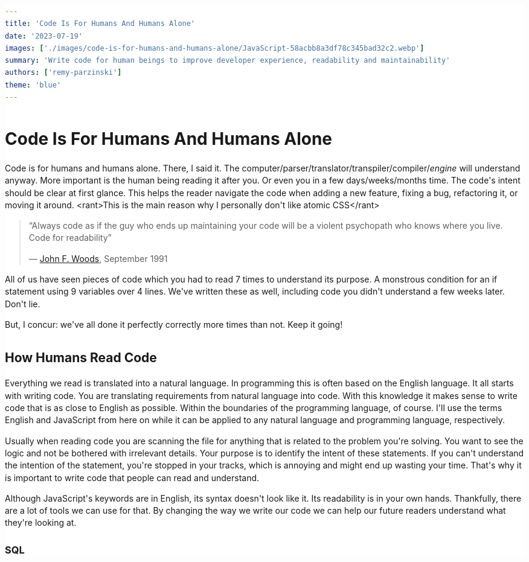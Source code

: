 ```yaml
---
title: 'Code Is For Humans And Humans Alone'
date: '2023-07-19'
images: ['./images/code-is-for-humans-and-humans-alone/JavaScript-58acbb8a3df78c345bad32c2.webp']
summary: 'Write code for human beings to improve developer experience, readability and maintainability'
authors: ['remy-parzinski']
theme: 'blue'
---
```


# Code Is For Humans And Humans Alone

Code is for humans and humans alone. There, I said it. The computer/<wbr />parser/<wbr />translator/<wbr />transpiler/<wbr />compiler/<wbr />_engine_ will understand anyway. More important is the human being reading it after you. Or even you in a few days/<wbr />weeks/<wbr />months time. The code's intent should be clear at first glance. This helps the reader navigate the code when adding a new feature, fixing a bug, refactoring it, or moving it around. &lt;rant&gt;This is the main reason why I personally don't like atomic CSS&lt;/rant&gt;

> “Always code as if the guy who ends up maintaining your code will be a violent psychopath who knows where you live. Code for readability”
>
> ― [John F. Woods](https://groups.google.com/g/comp.lang.c++/c/rYCO5yn4lXw/m/oITtSkZOtoUJ), September 1991

All of us have seen pieces of code which you had to read 7 times to understand its purpose. A monstrous condition for an if statement using 9 variables over 4 lines. We've written these as well, including code you didn't understand a few weeks later. Don't lie.

But, I concur: we've all done it perfectly correctly more times than not. Keep it going!

## How Humans Read Code

Everything we read is translated into a natural language. In programming this is often based on the English language. It all starts with writing code. You are translating requirements from natural language into code. With this knowledge it makes sense to write code that is as close to English as possible. Within the boundaries of the programming language, of course. I'll use the terms English and JavaScript from here on while it can be applied to any natural language and programming language, respectively.

Usually when reading code you are scanning the file for anything that is related to the problem you're solving. You want to see the logic and not be bothered with irrelevant details. Your purpose is to identify the intent of these statements. If you can't understand the intention of the statement, you're stopped in your tracks, which is annoying and might end up wasting your time. That's why it is important to write code that people can read and understand.

Although JavaScript's keywords are in English, its syntax doesn't look like it. Its readability is in your own hands. Thankfully, there are a lot of tools we can use for that. By changing the way we write our code we can help our future readers understand what they're looking at.

### SQL
